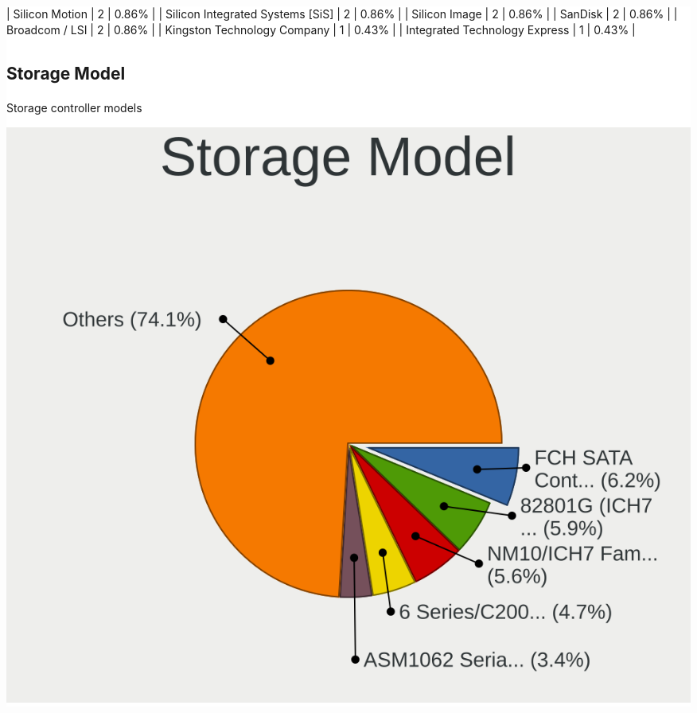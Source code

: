 | Silicon Motion                   | 2        | 0.86%   |
| Silicon Integrated Systems [SiS] | 2        | 0.86%   |
| Silicon Image                    | 2        | 0.86%   |
| SanDisk                          | 2        | 0.86%   |
| Broadcom / LSI                   | 2        | 0.86%   |
| Kingston Technology Company      | 1        | 0.43%   |
| Integrated Technology Express    | 1        | 0.43%   |

Storage Model
-------------

Storage controller models

![Storage Model](./images/pie_chart/storage_model.svg)
